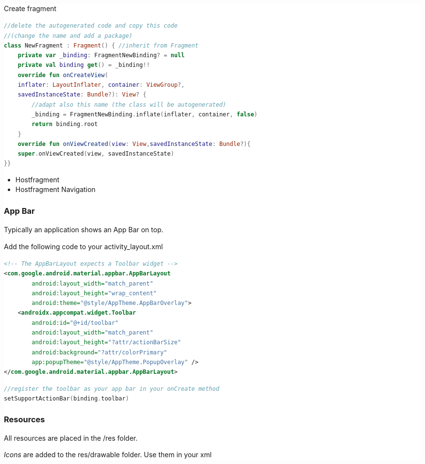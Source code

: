 Create fragment

```kotlin
//delete the autogenerated code and copy this code
//(change the name and add a package)
class NewFragment : Fragment() { //inherit from Fragment
    private var _binding: FragmentNewBinding? = null
    private val binding get() = _binding!!
    override fun onCreateView(
    inflater: LayoutInflater, container: ViewGroup?,
    savedInstanceState: Bundle?): View? {
        //adapt also this name (the class will be autogenerated)
        _binding = FragmentNewBinding.inflate(inflater, container, false)
        return binding.root
    }
    override fun onViewCreated(view: View,savedInstanceState: Bundle?){
    super.onViewCreated(view, savedInstanceState)
}}

```

- Hostfragment
- Hostfragment Navigation

### App Bar

Typically an application shows an App Bar on top.

Add the following code to your activity_layout.xml

```xml
<!-- The AppBarLayout expects a Toolbar widget -->
<com.google.android.material.appbar.AppBarLayout
        android:layout_width="match_parent"
        android:layout_height="wrap_content"
        android:theme="@style/AppTheme.AppBarOverlay">
    <androidx.appcompat.widget.Toolbar
        android:id="@+id/toolbar"
        android:layout_width="match_parent"
        android:layout_height="?attr/actionBarSize"
        android:background="?attr/colorPrimary"
        app:popupTheme="@style/AppTheme.PopupOverlay" />
</com.google.android.material.appbar.AppBarLayout>
```

```kotlin
//register the toolbar as your app bar in your onCreate method
setSupportActionBar(binding.toolbar)
```

### Resources

All resources are placed in the /res folder.

*Icons* are added to the res/drawable folder. Use them in your xml
